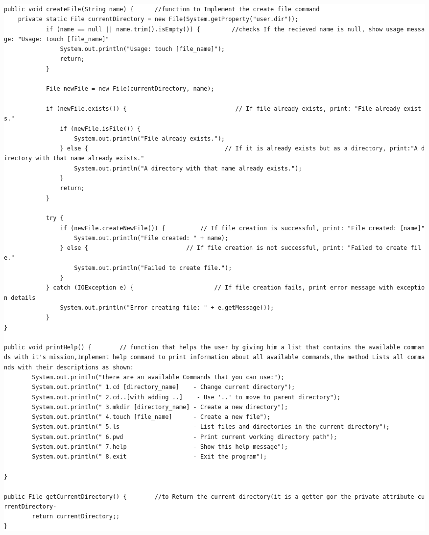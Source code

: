     public void createFile(String name) {      //function to Implement the create file command
        private static File currentDirectory = new File(System.getProperty("user.dir"));
                if (name == null || name.trim().isEmpty()) {         //checks If the recieved name is null, show usage message: "Usage: touch [file_name]"
                    System.out.println("Usage: touch [file_name]");
                    return;
                }

                File newFile = new File(currentDirectory, name);

                if (newFile.exists()) {                               // If file already exists, print: "File already exists."
                    if (newFile.isFile()) {
                        System.out.println("File already exists.");
                    } else {                                       // If it is already exists but as a directory, print:"A directory with that name already exists."
                        System.out.println("A directory with that name already exists.");
                    }
                    return;
                }

                try {
                    if (newFile.createNewFile()) {          // If file creation is successful, print: "File created: [name]"
                        System.out.println("File created: " + name);
                    } else {                            // If file creation is not successful, print: "Failed to create file."
                        System.out.println("Failed to create file.");
                    }
                } catch (IOException e) {                       // If file creation fails, print error message with exception details
                    System.out.println("Error creating file: " + e.getMessage());
                }
    }

    public void printHelp() {        // function that helps the user by giving him a list that contains the available commands with it's mission,Implement help command to print information about all available commands,the method Lists all commands with their descriptions as shown:      
            System.out.println("there are an available Commands that you can use:");
            System.out.println(" 1.cd [directory_name]    - Change current directory");
            System.out.println(" 2.cd..[with adding ..]    - Use '..' to move to parent directory");
            System.out.println(" 3.mkdir [directory_name] - Create a new directory");
            System.out.println(" 4.touch [file_name]      - Create a new file");
            System.out.println(" 5.ls                     - List files and directories in the current directory");
            System.out.println(" 6.pwd                    - Print current working directory path");
            System.out.println(" 7.help                   - Show this help message");
            System.out.println(" 8.exit                   - Exit the program");
        
    }

    public File getCurrentDirectory() {        //to Return the current directory(it is a getter gor the private attribute-currentDirectory-
            return currentDirectory;; 
    }











